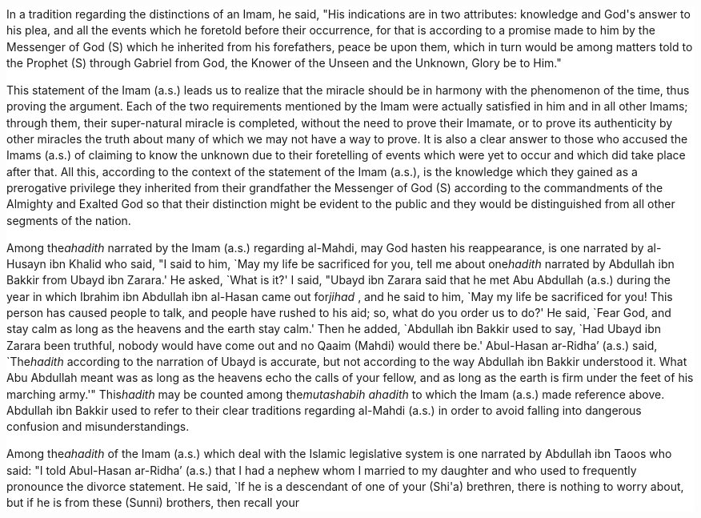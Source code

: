 In a tradition regarding the distinctions of an Imam, he said, "His
indications are in two attributes: knowledge and God's answer to his
plea, and all the events which he foretold before their occurrence, for
that is according to a promise made to him by the Messenger of God (S)
which he inherited from his forefathers, peace be upon them, which in
turn would be among matters told to the Prophet (S) through Gabriel from
God, the Knower of the Unseen and the Unknown, Glory be to Him."

This statement of the Imam (a.s.) leads us to realize that the miracle
should be in harmony with the phenomenon of the time, thus proving the
argument. Each of the two requirements mentioned by the Imam were
actually satisfied in him and in all other Imams; through them, their
super-natural miracle is completed, without the need to prove their
Imamate, or to prove its authenticity by other miracles the truth about
many of which we may not have a way to prove. It is also a clear answer
to those who accused the Imams (a.s.) of claiming to know the unknown
due to their foretelling of events which were yet to occur and which did
take place after that. All this, according to the context of the
statement of the Imam (a.s.), is the knowledge which they gained as a
prerogative privilege they inherited from their grandfather the
Messenger of God (S) according to the commandments of the Almighty and
Exalted God so that their distinction might be evident to the public and
they would be distinguished from all other segments of the nation.

Among the*ahadith* narrated by the Imam (a.s.) regarding al-Mahdi, may
God hasten his reappearance, is one narrated by al-Husayn ibn Khalid who
said, "I said to him, \`May my life be sacrificed for you, tell me about
one*hadith* narrated by Abdullah ibn Bakkir from Ubayd ibn Zarara.' He
asked, \`What is it?' I said, "Ubayd ibn Zarara said that he met Abu
Abdullah (a.s.) during the year in which Ibrahim ibn Abdullah ibn
al-Hasan came out for*jihad* , and he said to him, \`May my life be
sacrificed for you! This person has caused people to talk, and people
have rushed to his aid; so, what do you order us to do?' He said, \`Fear
God, and stay calm as long as the heavens and the earth stay calm.' Then
he added, \`Abdullah ibn Bakkir used to say, \`Had Ubayd ibn Zarara been
truthful, nobody would have come out and no Qaaim (Mahdi) would there
be.' Abul-Hasan ar-Ridha’ (a.s.) said, \`The*hadith* according to the
narration of Ubayd is accurate, but not according to the way Abdullah
ibn Bakkir understood it. What Abu Abdullah meant was as long as the
heavens echo the calls of your fellow, and as long as the earth is firm
under the feet of his marching army.'" This*hadith* may be counted among
the*mutashabih* *ahadith* to which the Imam (a.s.) made reference above.
Abdullah ibn Bakkir used to refer to their clear traditions regarding
al-Mahdi (a.s.) in order to avoid falling into dangerous confusion and
misunderstandings.

Among the*ahadith* of the Imam (a.s.) which deal with the Islamic
legislative system is one narrated by Abdullah ibn Taoos who said: "I
told Abul-Hasan ar-Ridha’ (a.s.) that I had a nephew whom I married to
my daughter and who used to frequently pronounce the divorce statement.
He said, \`If he is a descendant of one of your (Shi'a) brethren, there
is nothing to worry about, but if he is from these (Sunni) brothers,
then recall your
